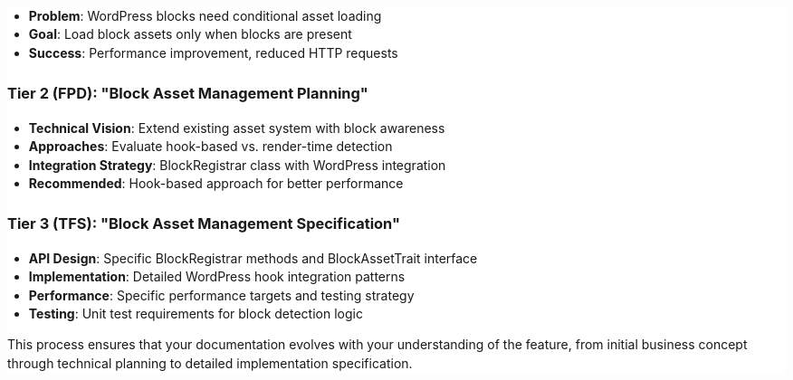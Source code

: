 - **Problem**: WordPress blocks need conditional asset loading
- **Goal**: Load block assets only when blocks are present
- **Success**: Performance improvement, reduced HTTP requests

### Tier 2 (FPD): "Block Asset Management Planning"

- **Technical Vision**: Extend existing asset system with block awareness
- **Approaches**: Evaluate hook-based vs. render-time detection
- **Integration Strategy**: BlockRegistrar class with WordPress integration
- **Recommended**: Hook-based approach for better performance

### Tier 3 (TFS): "Block Asset Management Specification"

- **API Design**: Specific BlockRegistrar methods and BlockAssetTrait interface
- **Implementation**: Detailed WordPress hook integration patterns
- **Performance**: Specific performance targets and testing strategy
- **Testing**: Unit test requirements for block detection logic

This process ensures that your documentation evolves with your understanding of the feature, from initial business concept through technical planning to detailed implementation specification.
